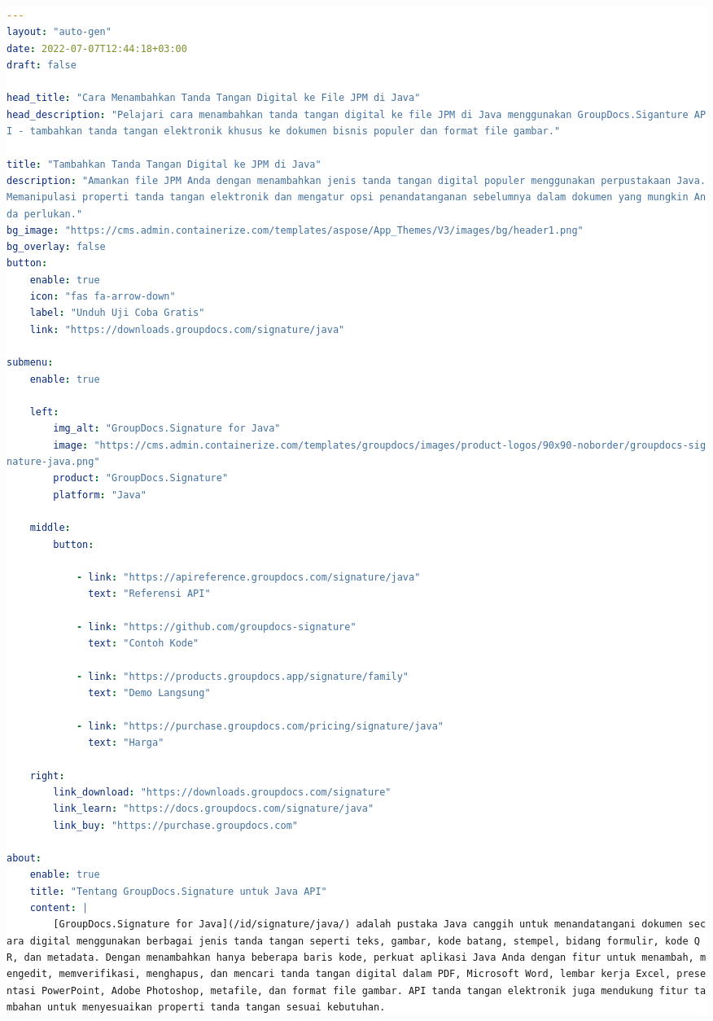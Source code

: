 ```yaml
---
layout: "auto-gen"
date: 2022-07-07T12:44:18+03:00
draft: false

head_title: "Cara Menambahkan Tanda Tangan Digital ke File JPM di Java"
head_description: "Pelajari cara menambahkan tanda tangan digital ke file JPM di Java menggunakan GroupDocs.Siganture API - tambahkan tanda tangan elektronik khusus ke dokumen bisnis populer dan format file gambar."

title: "Tambahkan Tanda Tangan Digital ke JPM di Java"
description: "Amankan file JPM Anda dengan menambahkan jenis tanda tangan digital populer menggunakan perpustakaan Java. Memanipulasi properti tanda tangan elektronik dan mengatur opsi penandatanganan sebelumnya dalam dokumen yang mungkin Anda perlukan."
bg_image: "https://cms.admin.containerize.com/templates/aspose/App_Themes/V3/images/bg/header1.png"
bg_overlay: false
button:
    enable: true
    icon: "fas fa-arrow-down"
    label: "Unduh Uji Coba Gratis"
    link: "https://downloads.groupdocs.com/signature/java"

submenu:
    enable: true

    left:
        img_alt: "GroupDocs.Signature for Java"
        image: "https://cms.admin.containerize.com/templates/groupdocs/images/product-logos/90x90-noborder/groupdocs-signature-java.png"
        product: "GroupDocs.Signature"
        platform: "Java"

    middle:
        button:

            - link: "https://apireference.groupdocs.com/signature/java"
              text: "Referensi API"

            - link: "https://github.com/groupdocs-signature"
              text: "Contoh Kode"

            - link: "https://products.groupdocs.app/signature/family"
              text: "Demo Langsung"

            - link: "https://purchase.groupdocs.com/pricing/signature/java"
              text: "Harga"

    right:
        link_download: "https://downloads.groupdocs.com/signature"
        link_learn: "https://docs.groupdocs.com/signature/java"
        link_buy: "https://purchase.groupdocs.com"

about:
    enable: true
    title: "Tentang GroupDocs.Signature untuk Java API"
    content: |
        [GroupDocs.Signature for Java](/id/signature/java/) adalah pustaka Java canggih untuk menandatangani dokumen secara digital menggunakan berbagai jenis tanda tangan seperti teks, gambar, kode batang, stempel, bidang formulir, kode QR, dan metadata. Dengan menambahkan hanya beberapa baris kode, perkuat aplikasi Java Anda dengan fitur untuk menambah, mengedit, memverifikasi, menghapus, dan mencari tanda tangan digital dalam PDF, Microsoft Word, lembar kerja Excel, presentasi PowerPoint, Adobe Photoshop, metafile, dan format file gambar. API tanda tangan elektronik juga mendukung fitur tambahan untuk menyesuaikan properti tanda tangan sesuai kebutuhan.
```